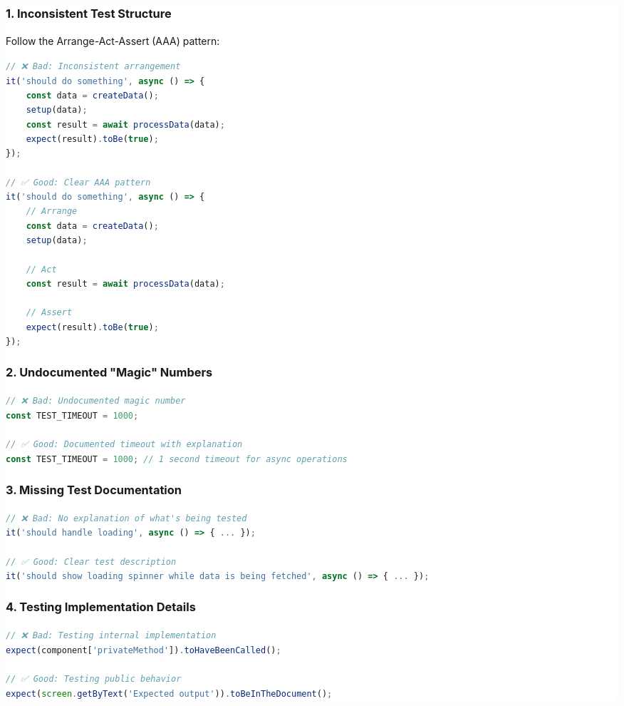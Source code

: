 ### 1. Inconsistent Test Structure

Follow the Arrange-Act-Assert (AAA) pattern:

```typescript
// ❌ Bad: Inconsistent arrangement
it('should do something', async () => {
    const data = createData();
    setup(data);
    const result = await processData(data);
    expect(result).toBe(true);
});

// ✅ Good: Clear AAA pattern
it('should do something', async () => {
    // Arrange
    const data = createData();
    setup(data);

    // Act
    const result = await processData(data);

    // Assert
    expect(result).toBe(true);
});
```

### 2. Undocumented "Magic" Numbers

```typescript
// ❌ Bad: Undocumented magic number
const TEST_TIMEOUT = 1000;

// ✅ Good: Documented timeout with explanation
const TEST_TIMEOUT = 1000; // 1 second timeout for async operations
```

### 3. Missing Test Documentation

```typescript
// ❌ Bad: No explanation of what's being tested
it('should handle loading', async () => { ... });

// ✅ Good: Clear test description
it('should show loading spinner while data is being fetched', async () => { ... });
```

### 4. Testing Implementation Details

```typescript
// ❌ Bad: Testing internal implementation
expect(component['privateMethod']).toHaveBeenCalled();

// ✅ Good: Testing public behavior
expect(screen.getByText('Expected output')).toBeInTheDocument();
```
